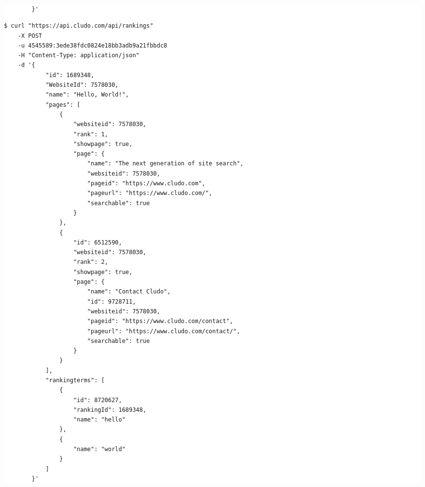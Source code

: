 ```shell
        }'
```

```shell
$ curl "https://api.cludo.com/api/rankings"
    -X POST
    -u 4545589:3ede38fdc0824e18bb3adb9a21fbbdc8
    -H "Content-Type: application/json"
    -d '{
            "id": 1689348,
            "WebsiteId": 7578030,
            "name": "Hello, World!",
            "pages": [
                {
                    "websiteid": 7578030,
                    "rank": 1,
                    "showpage": true,
                    "page": {
                        "name": "The next generation of site search", 
                        "websiteid": 7578030,
                        "pageid": "https://www.cludo.com",
                        "pageurl": "https://www.cludo.com/",
                        "searchable": true
                    }
                },
                {
                    "id": 6512590,
                    "websiteid": 7578030,
                    "rank": 2,
                    "showpage": true,
                    "page": {
                        "name": "Contact Cludo",
                        "id": 9728711,
                        "websiteid": 7578030,
                        "pageid": "https://www.cludo.com/contact",
                        "pageurl": "https://www.cludo.com/contact/",
                        "searchable": true
                    }
                }
            ],
            "rankingterms": [
                {
                    "id": 8720627,
                    "rankingId": 1689348,
                    "name": "hello"
                },
                {
                    "name": "world"
                }
            ]
        }'
```
